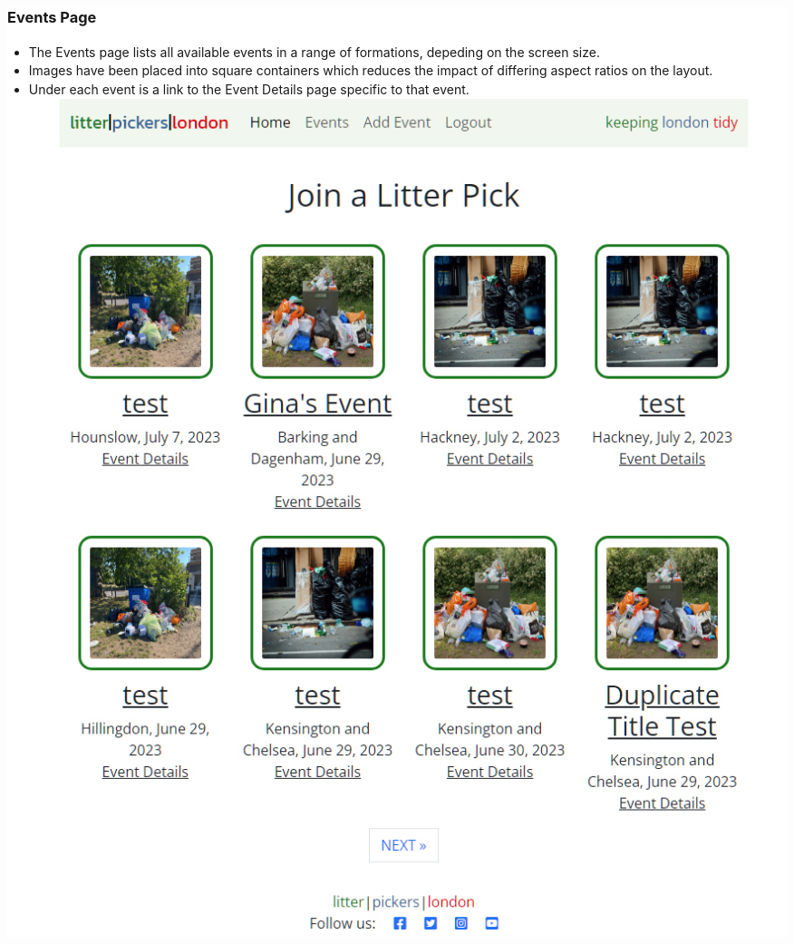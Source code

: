 
### **Events Page**
- The Events page lists all available events in a range of formations, depeding on the screen size.
- Images have been placed into square containers which reduces the impact of differing aspect ratios on the layout.
- Under each event is a link to the Event Details page specific to that event.
![Events Page](docs/images/events.jpg)
